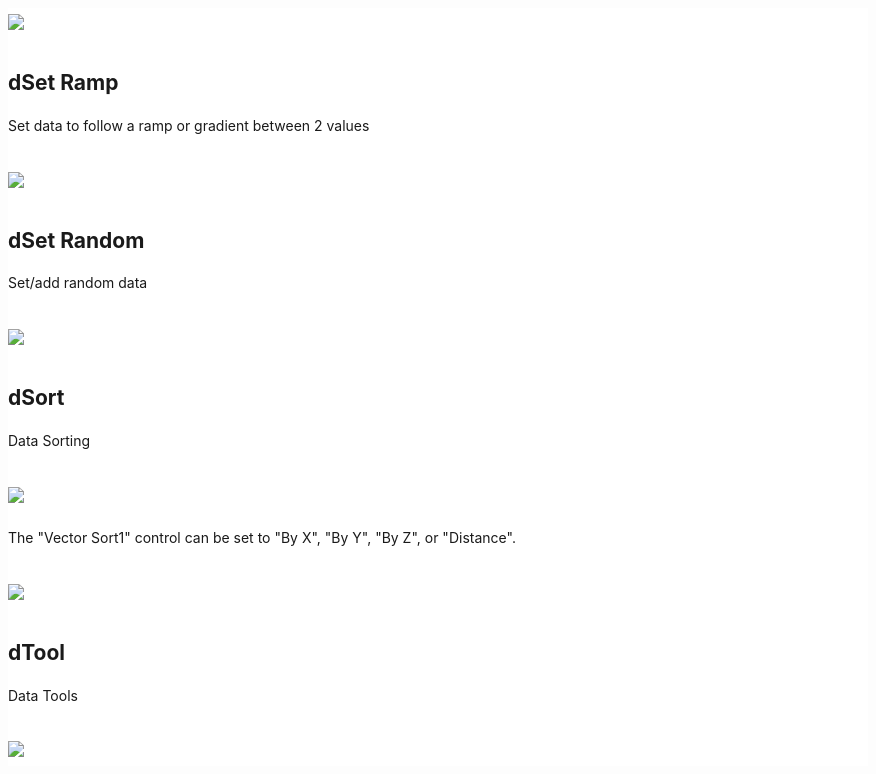 ## ![](https://lh3.googleusercontent.com/PXqMFj8KaaA8OL-3upeFYglyMxw_zkigfa4k1aaWepNhX0BEQiBmQlhMAUOi0g6qLJcBVkVQqzlmvepuh_3lINlwtTjj1R0bmsOhfjW3H9KNe2aiTw447e8ETB97Goa9TV0-NF9fEF0uQRNLW4tHl0iApDONubHX_G9DHiWIsSHIG5MIVncwsp56N6Mq)

## dSet Ramp

Set data to follow a ramp or gradient between 2 values

## ![](https://lh5.googleusercontent.com/8Xt1FuJ-k9m7HiPkKAUw82sPcS5yLhO0IGK0L_m2PWPsI0mOtVeWlSIjZQR0T9d8wiDWwbriUFMrMecruz0-6TZonn0gEFbLGwzHcEf-1sQ2syBRGIYr3IXwoFDegWTphBYvFN_7SxK4Og3--emrzDZX4DbNYLtbH2fO9SFVE01sFyzCtVs2Tdqpwg-I)

## dSet Random

Set/add random data

## ![](https://lh3.googleusercontent.com/WsSwrsRngKI_8C_H3C-REzC6h9rxoYSZfn2cba7NlloProxCONlKHpyfLjaZtZsHKSBThX49eOCDuF3JqB186BdJroJwaX8_BSUsB2iRl_qj6OhWtXPObzKtdF53pmMlwkgwwUnWAIphzwDzHlTuZ98pby579eAqIA_V6FX0oc5MRnGhiB8zRGA-E4Ef)

## dSort

Data Sorting

## ![](https://lh4.googleusercontent.com/k9nXnXBaj6tiyjrtm4ni6zVDE9TSsyLufZI6dfQl38eekoSXuPSGA6br_qyMHLs7LZQYdtaZfTFZ4jmByuMDLeg3SS4DZOLNCc8HE2UXJ35-uulKLinPW4JjTGhW_s4i3AR1jcBkUgwytDMBnusWIV6raD_U8pffpJALN1y-eM96bo9m0Tz6dUT-AOCe)

  

The "Vector Sort1" control can be set to "By X", "By Y", "By Z", or "Distance".

## ![](https://lh3.googleusercontent.com/Xt0XSnaBI5tV1D2Q9VCet1UBdkOiiJjoiB8eKD-ms-gheGN3Tnk3UFoaz6ReOaNNyqvkuLG-jkqKdwYnU9aZ3iGqevol_BaHNbJXFktv61HuFEkNKFotDBJh5S7raZKlOLZbotaR-LaarUGeBZRCnsewRrZOX9M5ZI0CfaOap5DZXJMounjF1jvHF-T8)

## dTool

Data Tools

## ![](https://lh4.googleusercontent.com/X5cxowd766Fxk0KSe270WPyYeezkr-hJTOG5KnorkFztwdexkFfp1rMqSLuopqtSI-IrAbh7RwOuRFiGi9Wfeh2zDvGKj6yxP4sxpZf8ZTNBA-NbYgbTaH4mhheyh19lcp1LqfDB1oyd6Zfqi1A4LJ7tozQ4fTXkreJmGtN7rsNULSDdjRnk_ElMXIXS)
